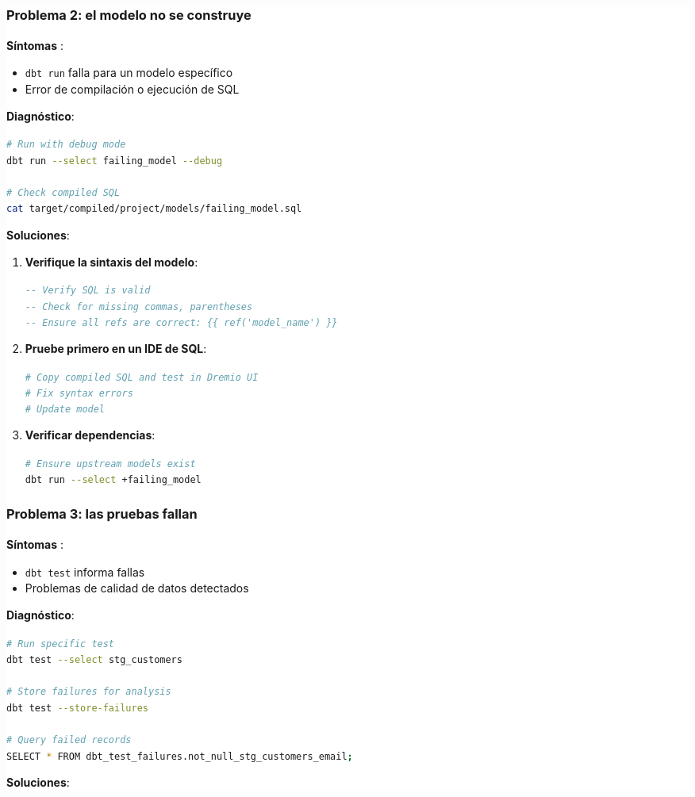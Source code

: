 ### Problema 2: el modelo no se construye

**Síntomas** :
- `dbt run` falla para un modelo específico
- Error de compilación o ejecución de SQL

**Diagnóstico**:
```bash
# Run with debug mode
dbt run --select failing_model --debug

# Check compiled SQL
cat target/compiled/project/models/failing_model.sql
```

**Soluciones**:

1. **Verifique la sintaxis del modelo**:
   ```sql
   -- Verify SQL is valid
   -- Check for missing commas, parentheses
   -- Ensure all refs are correct: {{ ref('model_name') }}
   ```

2. **Pruebe primero en un IDE de SQL**:
   ```bash
   # Copy compiled SQL and test in Dremio UI
   # Fix syntax errors
   # Update model
   ```

3. **Verificar dependencias**:
   ```bash
   # Ensure upstream models exist
   dbt run --select +failing_model
   ```

### Problema 3: las pruebas fallan

**Síntomas** :
- `dbt test` informa fallas
- Problemas de calidad de datos detectados

**Diagnóstico**:
```bash
# Run specific test
dbt test --select stg_customers

# Store failures for analysis
dbt test --store-failures

# Query failed records
SELECT * FROM dbt_test_failures.not_null_stg_customers_email;
```

**Soluciones**:
